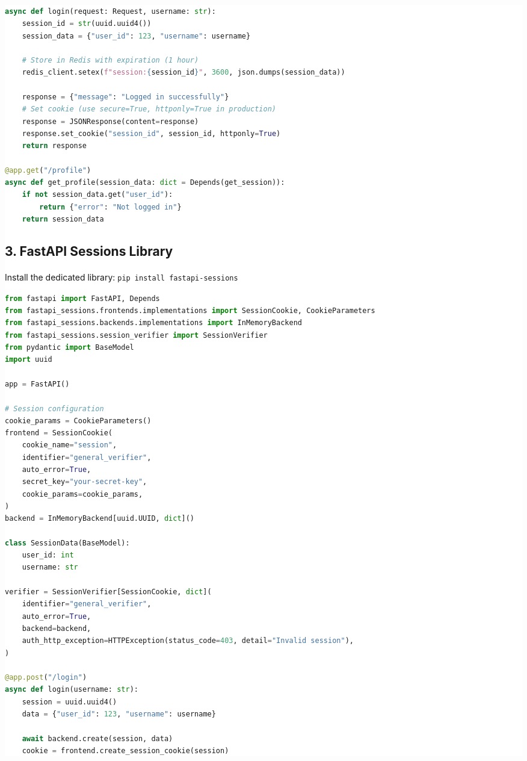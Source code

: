 ```python
async def login(request: Request, username: str):
    session_id = str(uuid.uuid4())
    session_data = {"user_id": 123, "username": username}
    
    # Store in Redis with expiration (1 hour)
    redis_client.setex(f"session:{session_id}", 3600, json.dumps(session_data))
    
    response = {"message": "Logged in successfully"}
    # Set cookie (use secure=True, httponly=True in production)
    response = JSONResponse(content=response)
    response.set_cookie("session_id", session_id, httponly=True)
    return response

@app.get("/profile")
async def get_profile(session_data: dict = Depends(get_session)):
    if not session_data.get("user_id"):
        return {"error": "Not logged in"}
    return session_data
```

## 3. FastAPI Sessions Library

Install the dedicated library: `pip install fastapi-sessions`

```python
from fastapi import FastAPI, Depends
from fastapi_sessions.frontends.implementations import SessionCookie, CookieParameters
from fastapi_sessions.backends.implementations import InMemoryBackend
from fastapi_sessions.session_verifier import SessionVerifier
from pydantic import BaseModel
import uuid

app = FastAPI()

# Session configuration
cookie_params = CookieParameters()
frontend = SessionCookie(
    cookie_name="session",
    identifier="general_verifier",
    auto_error=True,
    secret_key="your-secret-key",
    cookie_params=cookie_params,
)
backend = InMemoryBackend[uuid.UUID, dict]()

class SessionData(BaseModel):
    user_id: int
    username: str

verifier = SessionVerifier[SessionCookie, dict](
    identifier="general_verifier",
    auto_error=True,
    backend=backend,
    auth_http_exception=HTTPException(status_code=403, detail="Invalid session"),
)

@app.post("/login")
async def login(username: str):
    session = uuid.uuid4()
    data = {"user_id": 123, "username": username}
    
    await backend.create(session, data)
    cookie = frontend.create_session_cookie(session)
```